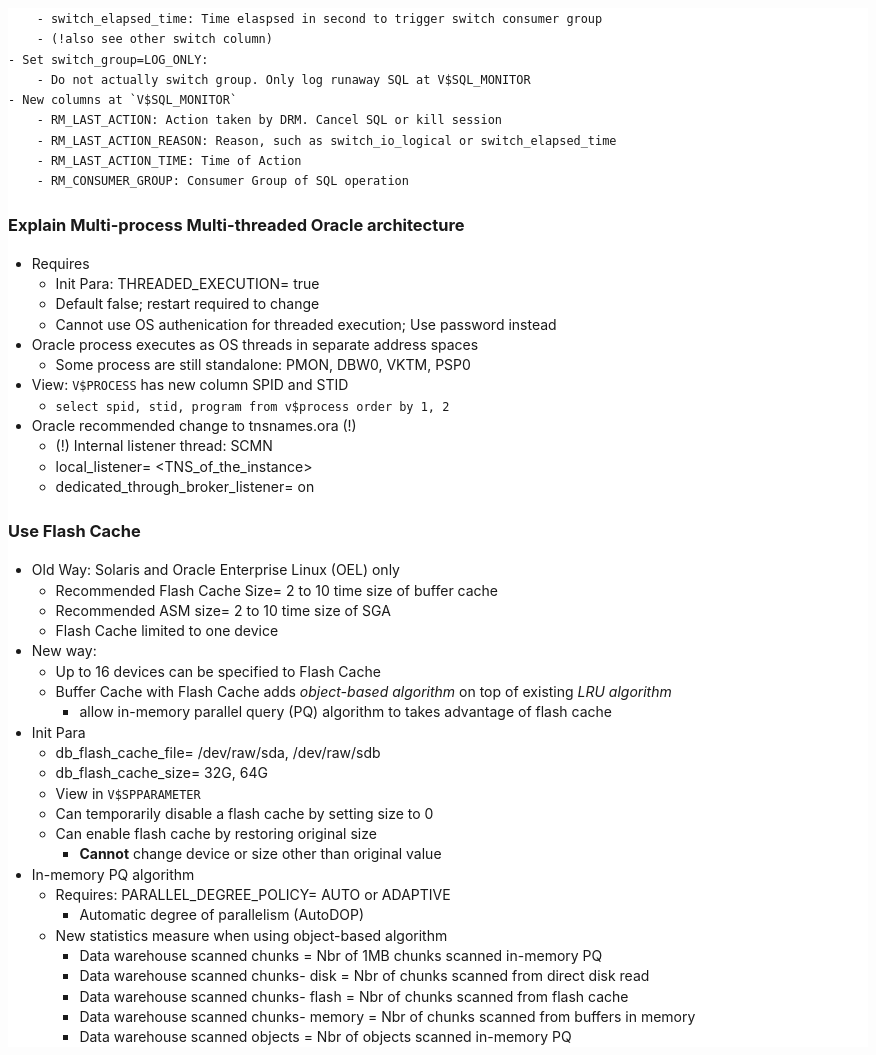         - switch_elapsed_time: Time elaspsed in second to trigger switch consumer group
        - (!also see other switch column)
    - Set switch_group=LOG_ONLY: 
        - Do not actually switch group. Only log runaway SQL at V$SQL_MONITOR
    - New columns at `V$SQL_MONITOR`
        - RM_LAST_ACTION: Action taken by DRM. Cancel SQL or kill session
        - RM_LAST_ACTION_REASON: Reason, such as switch_io_logical or switch_elapsed_time
        - RM_LAST_ACTION_TIME: Time of Action
        - RM_CONSUMER_GROUP: Consumer Group of SQL operation

### Explain Multi-process Multi-threaded Oracle architecture 

- Requires
    - Init Para: THREADED_EXECUTION= true 
    - Default false; restart required to change
    - Cannot use OS authenication for threaded execution; Use password instead
- Oracle process executes as OS threads in separate address spaces
    - Some process are still standalone: PMON, DBW0, VKTM, PSP0
- View: `V$PROCESS` has new column SPID and STID
    - `select spid, stid, program from v$process order by 1, 2`
- Oracle recommended change to tnsnames.ora (!)
    - (!) Internal listener thread: SCMN
    - local_listener= <TNS_of_the_instance>
    - dedicated_through_broker_listener= on

### Use Flash Cache 

- Old Way: Solaris and Oracle Enterprise Linux (OEL) only
    - Recommended Flash Cache Size= 2 to 10 time size of buffer cache
    - Recommended ASM size= 2 to 10 time size of SGA
    - Flash Cache limited to one device
- New way: 
    - Up to 16 devices can be specified to Flash Cache
    - Buffer Cache with Flash Cache adds _object-based algorithm_ on top of existing _LRU algorithm_
        - allow in-memory parallel query (PQ) algorithm to takes advantage of flash cache
- Init Para
    - db_flash_cache_file= /dev/raw/sda, /dev/raw/sdb
    - db_flash_cache_size= 32G, 64G
    - View in `V$SPPARAMETER`
    - Can temporarily disable a flash cache by setting size to 0
    - Can enable flash cache by restoring original size
        - **Cannot** change device or size other than original value
- In-memory PQ algorithm
    - Requires: PARALLEL_DEGREE_POLICY= AUTO or ADAPTIVE
        - Automatic degree of parallelism (AutoDOP)
    - New statistics measure when using object-based algorithm
        - Data warehouse scanned chunks = Nbr of 1MB chunks scanned in-memory PQ
        - Data warehouse scanned chunks- disk = Nbr of chunks scanned from direct disk read
        - Data warehouse scanned chunks- flash = Nbr of chunks scanned from flash cache
        - Data warehouse scanned chunks- memory = Nbr of chunks scanned from buffers in memory
        - Data warehouse scanned objects = Nbr of objects scanned in-memory PQ
